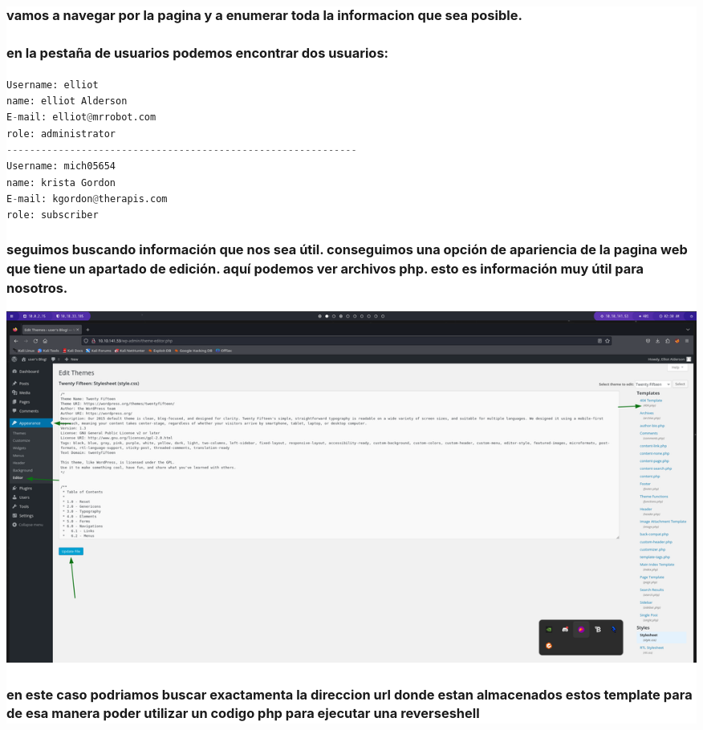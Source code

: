 ### vamos a navegar por la pagina y a enumerar toda la informacion que sea posible.

### en la pestaña de usuarios podemos encontrar dos usuarios:

```python
Username: elliot
name: elliot Alderson
E-mail: elliot@mrrobot.com
role: administrator
-------------------------------------------------------------
Username: mich05654
name: krista Gordon
E-mail: kgordon@therapis.com
role: subscriber
```

### seguimos buscando información que nos sea útil. conseguimos una opción de apariencia de la pagina web que tiene un apartado de edición. aquí podemos ver archivos php. esto es información muy útil para nosotros.

![img](/assets/img/imagenes/2023-10-29_02-30.png)

### en este caso podriamos buscar exactamenta la direccion url donde estan almacenados estos template para de esa manera poder utilizar un codigo php para ejecutar una reverseshell

